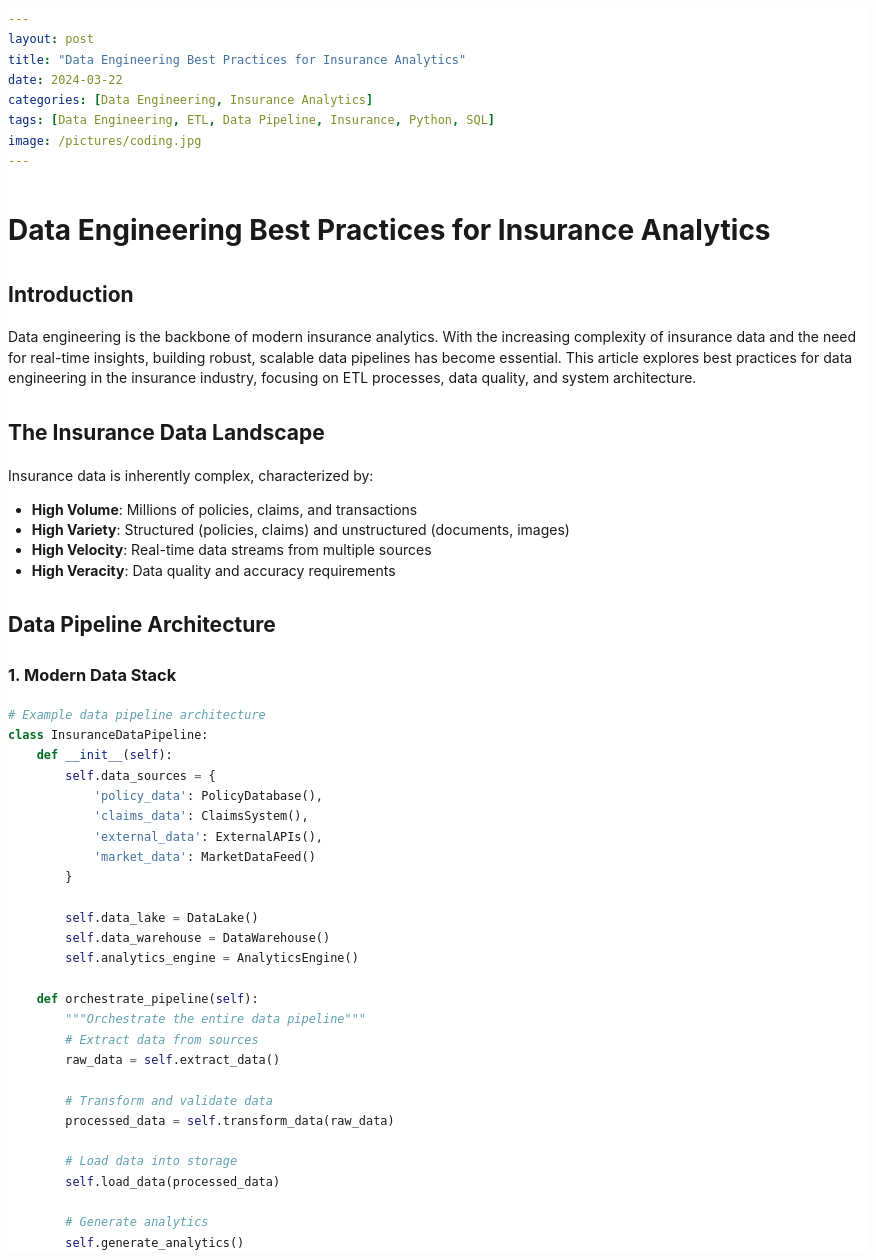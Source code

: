 ```yaml
---
layout: post
title: "Data Engineering Best Practices for Insurance Analytics"
date: 2024-03-22
categories: [Data Engineering, Insurance Analytics]
tags: [Data Engineering, ETL, Data Pipeline, Insurance, Python, SQL]
image: /pictures/coding.jpg
---
```


# Data Engineering Best Practices for Insurance Analytics

## Introduction

Data engineering is the backbone of modern insurance analytics. With the increasing complexity of insurance data and the need for real-time insights, building robust, scalable data pipelines has become essential. This article explores best practices for data engineering in the insurance industry, focusing on ETL processes, data quality, and system architecture.

## The Insurance Data Landscape

Insurance data is inherently complex, characterized by:

- **High Volume**: Millions of policies, claims, and transactions
- **High Variety**: Structured (policies, claims) and unstructured (documents, images)
- **High Velocity**: Real-time data streams from multiple sources
- **High Veracity**: Data quality and accuracy requirements

## Data Pipeline Architecture

### 1. Modern Data Stack

```python
# Example data pipeline architecture
class InsuranceDataPipeline:
    def __init__(self):
        self.data_sources = {
            'policy_data': PolicyDatabase(),
            'claims_data': ClaimsSystem(),
            'external_data': ExternalAPIs(),
            'market_data': MarketDataFeed()
        }
        
        self.data_lake = DataLake()
        self.data_warehouse = DataWarehouse()
        self.analytics_engine = AnalyticsEngine()
    
    def orchestrate_pipeline(self):
        """Orchestrate the entire data pipeline"""
        # Extract data from sources
        raw_data = self.extract_data()
        
        # Transform and validate data
        processed_data = self.transform_data(raw_data)
        
        # Load data into storage
        self.load_data(processed_data)
        
        # Generate analytics
        self.generate_analytics()
```
